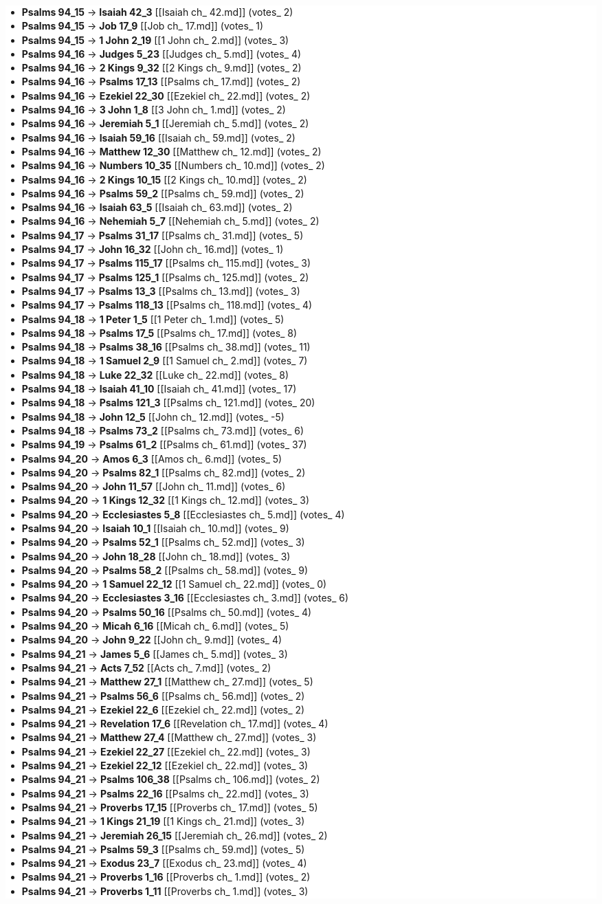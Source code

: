 - **Psalms 94_15** → **Isaiah 42_3** [[Isaiah ch_ 42.md]] (votes_ 2)
- **Psalms 94_15** → **Job 17_9** [[Job ch_ 17.md]] (votes_ 1)
- **Psalms 94_15** → **1 John 2_19** [[1 John ch_ 2.md]] (votes_ 3)
- **Psalms 94_16** → **Judges 5_23** [[Judges ch_ 5.md]] (votes_ 4)
- **Psalms 94_16** → **2 Kings 9_32** [[2 Kings ch_ 9.md]] (votes_ 2)
- **Psalms 94_16** → **Psalms 17_13** [[Psalms ch_ 17.md]] (votes_ 2)
- **Psalms 94_16** → **Ezekiel 22_30** [[Ezekiel ch_ 22.md]] (votes_ 2)
- **Psalms 94_16** → **3 John 1_8** [[3 John ch_ 1.md]] (votes_ 2)
- **Psalms 94_16** → **Jeremiah 5_1** [[Jeremiah ch_ 5.md]] (votes_ 2)
- **Psalms 94_16** → **Isaiah 59_16** [[Isaiah ch_ 59.md]] (votes_ 2)
- **Psalms 94_16** → **Matthew 12_30** [[Matthew ch_ 12.md]] (votes_ 2)
- **Psalms 94_16** → **Numbers 10_35** [[Numbers ch_ 10.md]] (votes_ 2)
- **Psalms 94_16** → **2 Kings 10_15** [[2 Kings ch_ 10.md]] (votes_ 2)
- **Psalms 94_16** → **Psalms 59_2** [[Psalms ch_ 59.md]] (votes_ 2)
- **Psalms 94_16** → **Isaiah 63_5** [[Isaiah ch_ 63.md]] (votes_ 2)
- **Psalms 94_16** → **Nehemiah 5_7** [[Nehemiah ch_ 5.md]] (votes_ 2)
- **Psalms 94_17** → **Psalms 31_17** [[Psalms ch_ 31.md]] (votes_ 5)
- **Psalms 94_17** → **John 16_32** [[John ch_ 16.md]] (votes_ 1)
- **Psalms 94_17** → **Psalms 115_17** [[Psalms ch_ 115.md]] (votes_ 3)
- **Psalms 94_17** → **Psalms 125_1** [[Psalms ch_ 125.md]] (votes_ 2)
- **Psalms 94_17** → **Psalms 13_3** [[Psalms ch_ 13.md]] (votes_ 3)
- **Psalms 94_17** → **Psalms 118_13** [[Psalms ch_ 118.md]] (votes_ 4)
- **Psalms 94_18** → **1 Peter 1_5** [[1 Peter ch_ 1.md]] (votes_ 5)
- **Psalms 94_18** → **Psalms 17_5** [[Psalms ch_ 17.md]] (votes_ 8)
- **Psalms 94_18** → **Psalms 38_16** [[Psalms ch_ 38.md]] (votes_ 11)
- **Psalms 94_18** → **1 Samuel 2_9** [[1 Samuel ch_ 2.md]] (votes_ 7)
- **Psalms 94_18** → **Luke 22_32** [[Luke ch_ 22.md]] (votes_ 8)
- **Psalms 94_18** → **Isaiah 41_10** [[Isaiah ch_ 41.md]] (votes_ 17)
- **Psalms 94_18** → **Psalms 121_3** [[Psalms ch_ 121.md]] (votes_ 20)
- **Psalms 94_18** → **John 12_5** [[John ch_ 12.md]] (votes_ -5)
- **Psalms 94_18** → **Psalms 73_2** [[Psalms ch_ 73.md]] (votes_ 6)
- **Psalms 94_19** → **Psalms 61_2** [[Psalms ch_ 61.md]] (votes_ 37)
- **Psalms 94_20** → **Amos 6_3** [[Amos ch_ 6.md]] (votes_ 5)
- **Psalms 94_20** → **Psalms 82_1** [[Psalms ch_ 82.md]] (votes_ 2)
- **Psalms 94_20** → **John 11_57** [[John ch_ 11.md]] (votes_ 6)
- **Psalms 94_20** → **1 Kings 12_32** [[1 Kings ch_ 12.md]] (votes_ 3)
- **Psalms 94_20** → **Ecclesiastes 5_8** [[Ecclesiastes ch_ 5.md]] (votes_ 4)
- **Psalms 94_20** → **Isaiah 10_1** [[Isaiah ch_ 10.md]] (votes_ 9)
- **Psalms 94_20** → **Psalms 52_1** [[Psalms ch_ 52.md]] (votes_ 3)
- **Psalms 94_20** → **John 18_28** [[John ch_ 18.md]] (votes_ 3)
- **Psalms 94_20** → **Psalms 58_2** [[Psalms ch_ 58.md]] (votes_ 9)
- **Psalms 94_20** → **1 Samuel 22_12** [[1 Samuel ch_ 22.md]] (votes_ 0)
- **Psalms 94_20** → **Ecclesiastes 3_16** [[Ecclesiastes ch_ 3.md]] (votes_ 6)
- **Psalms 94_20** → **Psalms 50_16** [[Psalms ch_ 50.md]] (votes_ 4)
- **Psalms 94_20** → **Micah 6_16** [[Micah ch_ 6.md]] (votes_ 5)
- **Psalms 94_20** → **John 9_22** [[John ch_ 9.md]] (votes_ 4)
- **Psalms 94_21** → **James 5_6** [[James ch_ 5.md]] (votes_ 3)
- **Psalms 94_21** → **Acts 7_52** [[Acts ch_ 7.md]] (votes_ 2)
- **Psalms 94_21** → **Matthew 27_1** [[Matthew ch_ 27.md]] (votes_ 5)
- **Psalms 94_21** → **Psalms 56_6** [[Psalms ch_ 56.md]] (votes_ 2)
- **Psalms 94_21** → **Ezekiel 22_6** [[Ezekiel ch_ 22.md]] (votes_ 2)
- **Psalms 94_21** → **Revelation 17_6** [[Revelation ch_ 17.md]] (votes_ 4)
- **Psalms 94_21** → **Matthew 27_4** [[Matthew ch_ 27.md]] (votes_ 3)
- **Psalms 94_21** → **Ezekiel 22_27** [[Ezekiel ch_ 22.md]] (votes_ 3)
- **Psalms 94_21** → **Ezekiel 22_12** [[Ezekiel ch_ 22.md]] (votes_ 3)
- **Psalms 94_21** → **Psalms 106_38** [[Psalms ch_ 106.md]] (votes_ 2)
- **Psalms 94_21** → **Psalms 22_16** [[Psalms ch_ 22.md]] (votes_ 3)
- **Psalms 94_21** → **Proverbs 17_15** [[Proverbs ch_ 17.md]] (votes_ 5)
- **Psalms 94_21** → **1 Kings 21_19** [[1 Kings ch_ 21.md]] (votes_ 3)
- **Psalms 94_21** → **Jeremiah 26_15** [[Jeremiah ch_ 26.md]] (votes_ 2)
- **Psalms 94_21** → **Psalms 59_3** [[Psalms ch_ 59.md]] (votes_ 5)
- **Psalms 94_21** → **Exodus 23_7** [[Exodus ch_ 23.md]] (votes_ 4)
- **Psalms 94_21** → **Proverbs 1_16** [[Proverbs ch_ 1.md]] (votes_ 2)
- **Psalms 94_21** → **Proverbs 1_11** [[Proverbs ch_ 1.md]] (votes_ 3)
